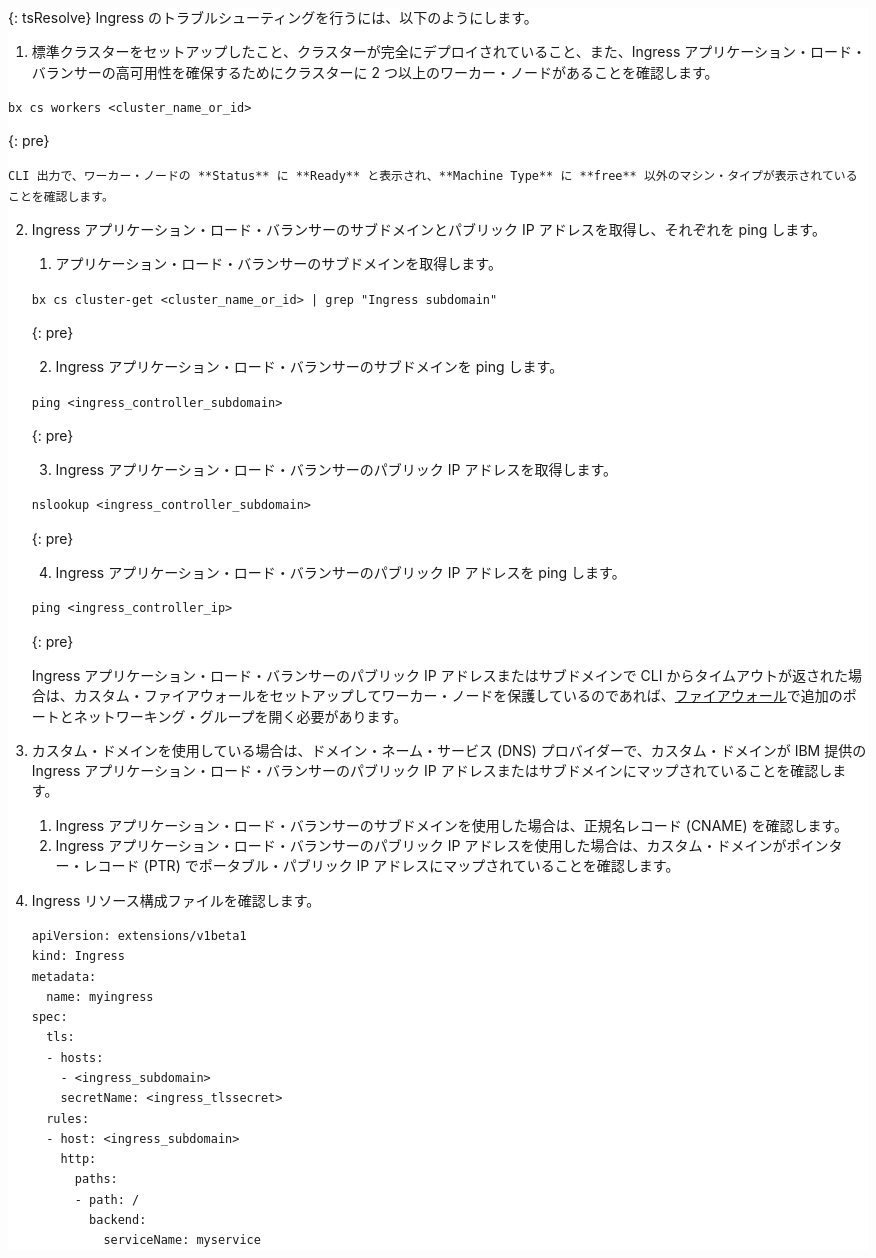 {: tsResolve}
Ingress のトラブルシューティングを行うには、以下のようにします。

1.  標準クラスターをセットアップしたこと、クラスターが完全にデプロイされていること、また、Ingress アプリケーション・ロード・バランサーの高可用性を確保するためにクラスターに 2 つ以上のワーカー・ノードがあることを確認します。

  ```
  bx cs workers <cluster_name_or_id>
  ```
  {: pre}

    CLI 出力で、ワーカー・ノードの **Status** に **Ready** と表示され、**Machine Type** に **free** 以外のマシン・タイプが表示されていることを確認します。

2.  Ingress アプリケーション・ロード・バランサーのサブドメインとパブリック IP アドレスを取得し、それぞれを ping します。

    1.  アプリケーション・ロード・バランサーのサブドメインを取得します。

      ```
      bx cs cluster-get <cluster_name_or_id> | grep "Ingress subdomain"
      ```
      {: pre}

    2.  Ingress アプリケーション・ロード・バランサーのサブドメインを ping します。

      ```
      ping <ingress_controller_subdomain>
      ```
      {: pre}

    3.  Ingress アプリケーション・ロード・バランサーのパブリック IP アドレスを取得します。

      ```
      nslookup <ingress_controller_subdomain>
      ```
      {: pre}

    4.  Ingress アプリケーション・ロード・バランサーのパブリック IP アドレスを ping します。

      ```
      ping <ingress_controller_ip>
      ```
      {: pre}

    Ingress アプリケーション・ロード・バランサーのパブリック IP アドレスまたはサブドメインで CLI からタイムアウトが返された場合は、カスタム・ファイアウォールをセットアップしてワーカー・ノードを保護しているのであれば、[ファイアウォール](#cs_firewall)で追加のポートとネットワーキング・グループを開く必要があります。

3.  カスタム・ドメインを使用している場合は、ドメイン・ネーム・サービス (DNS) プロバイダーで、カスタム・ドメインが IBM 提供の Ingress アプリケーション・ロード・バランサーのパブリック IP アドレスまたはサブドメインにマップされていることを確認します。
    1.  Ingress アプリケーション・ロード・バランサーのサブドメインを使用した場合は、正規名レコード (CNAME) を確認します。
    2.  Ingress アプリケーション・ロード・バランサーのパブリック IP アドレスを使用した場合は、カスタム・ドメインがポインター・レコード (PTR) でポータブル・パブリック IP アドレスにマップされていることを確認します。
4.  Ingress リソース構成ファイルを確認します。

    ```
    apiVersion: extensions/v1beta1
    kind: Ingress
    metadata:
      name: myingress
    spec:
      tls:
      - hosts:
        - <ingress_subdomain>
        secretName: <ingress_tlssecret>
      rules:
      - host: <ingress_subdomain>
        http:
          paths:
          - path: /
            backend:
              serviceName: myservice
